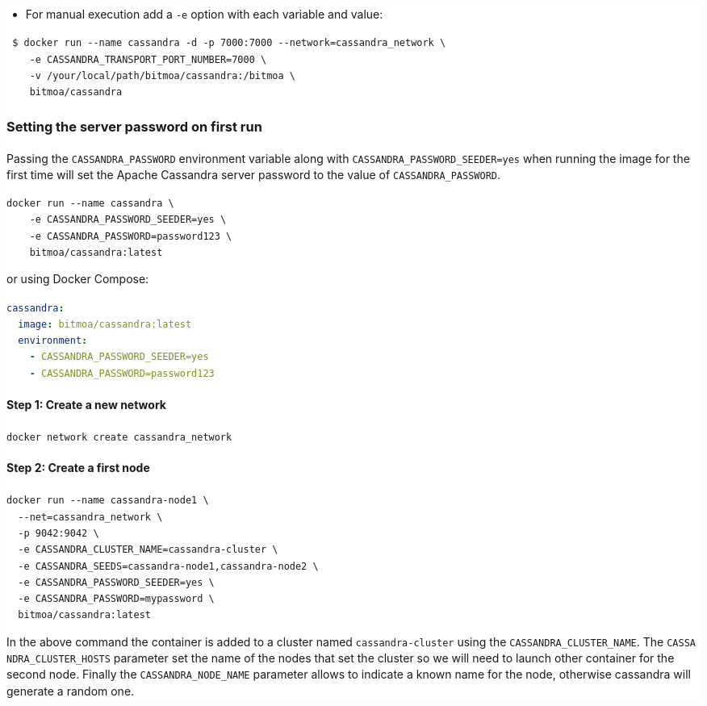- For manual execution add a `-e` option with each variable and value:

```console
 $ docker run --name cassandra -d -p 7000:7000 --network=cassandra_network \
    -e CASSANDRA_TRANSPORT_PORT_NUMBER=7000 \
    -v /your/local/path/bitmoa/cassandra:/bitmoa \
    bitmoa/cassandra
```

### Setting the server password on first run

Passing the `CASSANDRA_PASSWORD` environment variable along with `CASSANDRA_PASSWORD_SEEDER=yes` when running the image for the first time will set the Apache Cassandra server password to the value of `CASSANDRA_PASSWORD`.

```console
docker run --name cassandra \
    -e CASSANDRA_PASSWORD_SEEDER=yes \
    -e CASSANDRA_PASSWORD=password123 \
    bitmoa/cassandra:latest
```

or using Docker Compose:

```yaml
cassandra:
  image: bitmoa/cassandra:latest
  environment:
    - CASSANDRA_PASSWORD_SEEDER=yes
    - CASSANDRA_PASSWORD=password123
```

#### Step 1: Create a new network

```console
docker network create cassandra_network
```

#### Step 2: Create a first node

```console
docker run --name cassandra-node1 \
  --net=cassandra_network \
  -p 9042:9042 \
  -e CASSANDRA_CLUSTER_NAME=cassandra-cluster \
  -e CASSANDRA_SEEDS=cassandra-node1,cassandra-node2 \
  -e CASSANDRA_PASSWORD_SEEDER=yes \
  -e CASSANDRA_PASSWORD=mypassword \
  bitmoa/cassandra:latest
```

In the above command the container is added to a cluster named `cassandra-cluster` using the `CASSANDRA_CLUSTER_NAME`. The `CASSANDRA_CLUSTER_HOSTS` parameter set the name of the nodes that set the cluster so we will need to launch other container for the second node. Finally the `CASSANDRA_NODE_NAME` parameter allows to indicate a known name for the node, otherwise cassandra will generate a random one.
